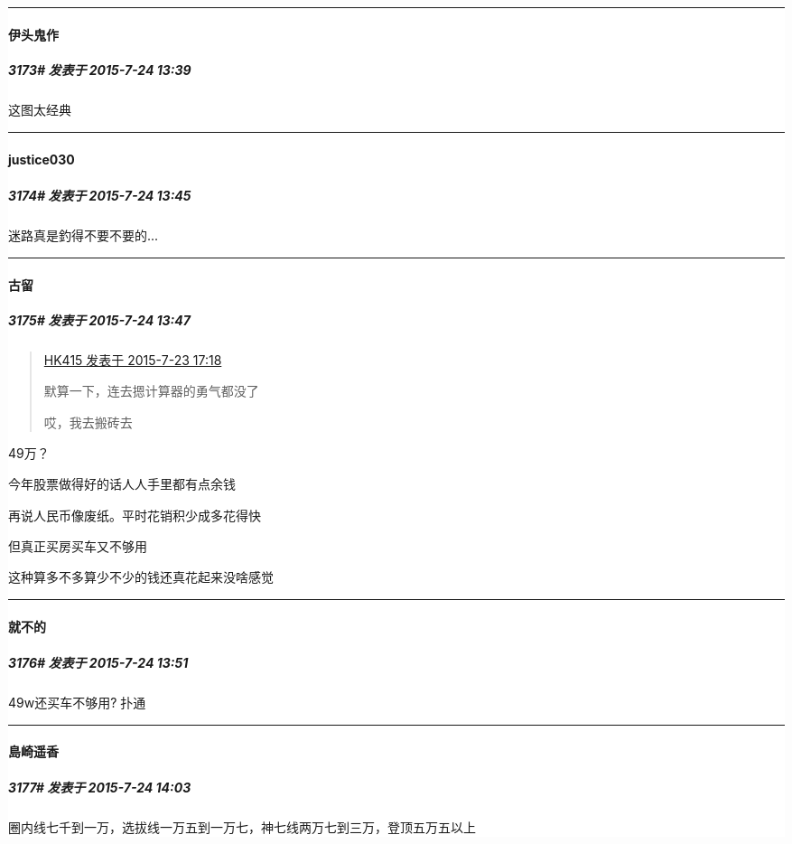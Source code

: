 
*****

####  伊头鬼作  
##### 3173#       发表于 2015-7-24 13:39


这图太经典


*****

####  justice030  
##### 3174#       发表于 2015-7-24 13:45


迷路真是釣得不要不要的...


*****

####  古留  
##### 3175#       发表于 2015-7-24 13:47


<blockquote><a href="httphttps://bbs.saraba1st.com/2b/forum.php?mod=redirect&amp;goto=findpost&amp;pid=29631589&amp;ptid=1105387" target="_blank">HK415 发表于 2015-7-23 17:18</a>

默算一下，连去摁计算器的勇气都没了

哎，我去搬砖去</blockquote>
49万？

今年股票做得好的话人人手里都有点余钱


再说人民币像废纸。平时花销积少成多花得快

但真正买房买车又不够用

这种算多不多算少不少的钱还真花起来没啥感觉


*****

####  就不的  
##### 3176#       发表于 2015-7-24 13:51


49w还买车不够用? 扑通 


*****

####  島崎遥香  
##### 3177#       发表于 2015-7-24 14:03


圈内线七千到一万，选拔线一万五到一万七，神七线两万七到三万，登顶五万五以上

